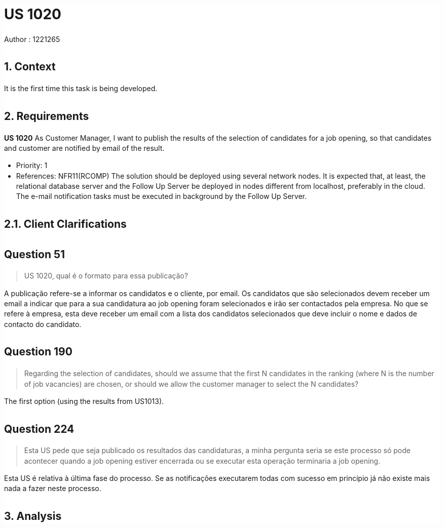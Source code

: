 # US 1020

Author : 1221265

## 1. Context

It is the first time this task is being developed.


## 2. Requirements


**US 1020** As Customer Manager, I want to publish the results of the selection of candidates for a job opening, so that candidates and customer are notified by email of the result.

- Priority: 1
- References: NFR11(RCOMP) The solution should be deployed using several network nodes. It is expected that, at least, the relational database server and the Follow Up Server be deployed in nodes different from localhost, preferably in the cloud. The e-mail notification tasks must be executed in background by the Follow Up Server.

## 2.1. Client Clarifications

## Question 51

> US 1020, qual é o formato para essa publicação?

A publicação refere-se a informar os candidatos e o cliente, por email. Os candidatos que são selecionados devem receber um email a indicar que para a sua candidatura ao job opening foram selecionados e irão ser contactados pela empresa. No que se refere à empresa, esta deve receber um email com a lista dos candidatos selecionados que deve incluir o nome e dados de contacto do candidato.

## Question 190

> Regarding the selection of candidates, should we assume that the first N candidates in the ranking (where N is the number of job vacancies) are chosen, or should we allow the customer manager to select the N candidates?

The first option (using the results from US1013).

## Question 224

> Esta US pede que seja publicado os resultados das candidaturas, a minha pergunta seria se este processo só pode acontecer quando a job opening estiver encerrada ou se executar esta operação terminaria a job opening.

Esta US é relativa à última fase do processo. Se as notificações executarem todas com sucesso em princípio já não existe mais nada a fazer neste processo.


## 3. Analysis
